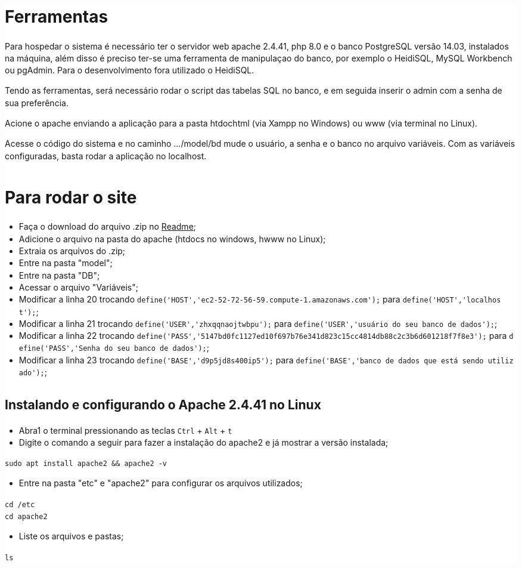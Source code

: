# Ferramentas

Para hospedar o sistema é necessário ter o servidor web apache 2.4.41, php 8.0 e o banco PostgreSQL versão 14.03, instalados na máquina, além disso é preciso ter-se uma 
ferramenta de manipulaçao do banco, por exemplo o HeidiSQL, MySQL Workbench ou pgAdmin. Para o desenvolvimento fora utilizado o HeidiSQL.

Tendo as ferramentas, será necessário rodar o script das tabelas SQL no banco, e em seguida inserir o admin com a senha de sua preferência.

Acione o apache enviando a aplicação para a pasta htdochtml (via Xampp no Windows) ou www (via terminal no Linux).

Acesse o código do sistema e no caminho .../model/bd mude o usuário, a senha e o banco no arquivo variáveis. Com as variáveis configuradas, basta rodar a aplicação no localhost.


# Para rodar o site

- Faça o download do arquivo .zip no [Readme](https://github.com/web1-2022-1/sisfis/blob/main/README.md);
- Adicione o arquivo na pasta do apache (htdocs no windows, hwww no Linux);
- Extraia os arquivos do .zip;
- Entre na pasta "model";
- Entre na pasta "DB";
- Acessar o arquivo "Variáveis";
- Modificar a linha 20 trocando ```define('HOST','ec2-52-72-56-59.compute-1.amazonaws.com');``` para ```define('HOST','localhost');```;
- Modificar a linha 21 trocando ```define('USER','zhxqqnaojtwbpu');``` para ```define('USER','usuário do seu banco de dados');```;
- Modificar a linha 22 trocando ```define('PASS','5147bd0fc1127ed10f697b76e341d823c15cc4814db88c2c3b6d601218f7f8e3');``` para ```define('PASS','Senha do seu banco de dados');```;
- Modificar a linha 23 trocando ```define('BASE','d9p5jd8s400ip5');``` para ```define('BASE','banco de dados que está sendo utilizado');```;


## Instalando e configurando o Apache 2.4.41 no Linux

- Abra1 o terminal pressionando as teclas ```Ctrl``` + ```Alt``` + ```t```
- Digite o comando a seguir para fazer a instalação do apache2 e já mostrar a versão instalada;
```
sudo apt install apache2 && apache2 -v
```

- Entre na pasta "etc" e "apache2" para configurar os arquivos utilizados;
```
cd /etc
cd apache2
```

- Liste os arquivos e pastas;
```
ls
```
